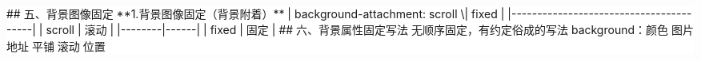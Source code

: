 </tbody>
</table>
## 五、背景图像固定
**1.背景图像固定（背景附着）**
| background-attachment: scroll \| fixed |
|----------------------------------------|
| scroll | 滚动 |
|--------|------|
| fixed  | 固定 |
## 六、背景属性固定写法
无顺序固定，有约定俗成的写法
background：颜色 图片地址 平铺 滚动 位置

